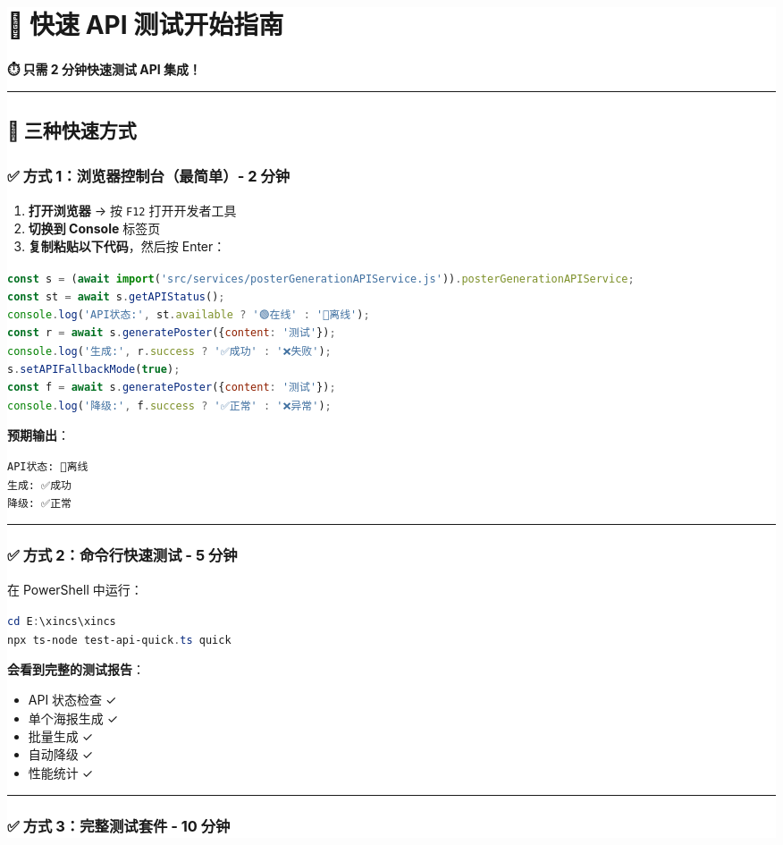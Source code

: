 # 🚀 快速 API 测试开始指南

**⏱️ 只需 2 分钟快速测试 API 集成！**

---

## 🎯 三种快速方式

### ✅ 方式 1：浏览器控制台（最简单）- 2 分钟

1. **打开浏览器** → 按 `F12` 打开开发者工具
2. **切换到 Console** 标签页
3. **复制粘贴以下代码**，然后按 Enter：

```javascript
const s = (await import('src/services/posterGenerationAPIService.js')).posterGenerationAPIService;
const st = await s.getAPIStatus();
console.log('API状态:', st.available ? '🟢在线' : '🔴离线');
const r = await s.generatePoster({content: '测试'});
console.log('生成:', r.success ? '✅成功' : '❌失败');
s.setAPIFallbackMode(true);
const f = await s.generatePoster({content: '测试'});
console.log('降级:', f.success ? '✅正常' : '❌异常');
```

**预期输出**：
```
API状态: 🔴离线
生成: ✅成功
降级: ✅正常
```

---

### ✅ 方式 2：命令行快速测试 - 5 分钟

在 PowerShell 中运行：

```powershell
cd E:\xincs\xincs
npx ts-node test-api-quick.ts quick
```

**会看到完整的测试报告**：
- API 状态检查 ✓
- 单个海报生成 ✓
- 批量生成 ✓
- 自动降级 ✓
- 性能统计 ✓

---

### ✅ 方式 3：完整测试套件 - 10 分钟
